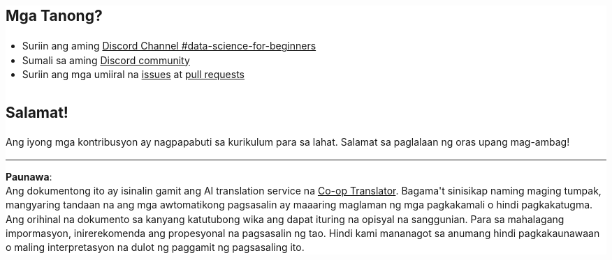 ## Mga Tanong?

- Suriin ang aming [Discord Channel #data-science-for-beginners](https://aka.ms/ds4beginners/discord)
- Sumali sa aming [Discord community](https://aka.ms/ds4beginners/discord)
- Suriin ang mga umiiral na [issues](https://github.com/microsoft/Data-Science-For-Beginners/issues) at [pull requests](https://github.com/microsoft/Data-Science-For-Beginners/pulls)

## Salamat!

Ang iyong mga kontribusyon ay nagpapabuti sa kurikulum para sa lahat. Salamat sa paglalaan ng oras upang mag-ambag!

---

**Paunawa**:  
Ang dokumentong ito ay isinalin gamit ang AI translation service na [Co-op Translator](https://github.com/Azure/co-op-translator). Bagama't sinisikap naming maging tumpak, mangyaring tandaan na ang mga awtomatikong pagsasalin ay maaaring maglaman ng mga pagkakamali o hindi pagkakatugma. Ang orihinal na dokumento sa kanyang katutubong wika ang dapat ituring na opisyal na sanggunian. Para sa mahalagang impormasyon, inirerekomenda ang propesyonal na pagsasalin ng tao. Hindi kami mananagot sa anumang hindi pagkakaunawaan o maling interpretasyon na dulot ng paggamit ng pagsasaling ito.